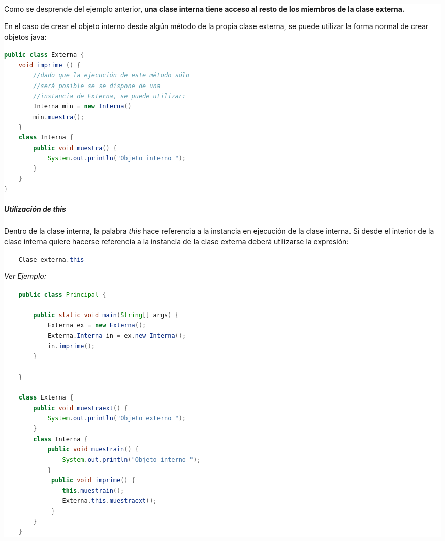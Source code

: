 Como se desprende del ejemplo anterior, __una clase interna tiene acceso al resto de los miembros de la clase externa.__

En el caso de crear el objeto interno desde algún método de la propia clase externa, se puede utilizar la forma normal de crear objetos java:
```java
public class Externa {
    void imprime () {
        //dado que la ejecución de este método sólo
        //será posible se se dispone de una
        //instancia de Externa, se puede utilizar:
        Interna min = new Interna()
        min.muestra();
    }
    class Interna {
        public void muestra() {
            System.out.println("Objeto interno ");
        }
    }
}
```
##### Utilización de _this_
Dentro de la clase interna, la palabra _this_ hace referencia a la instancia en ejecución de la clase interna. 
Si desde el interior de la clase interna quiere hacerse referencia a la instancia de la clase externa deberá utilizarse la expresión:
```java
    Clase_externa.this
```
_Ver Ejemplo:_
```java
    public class Principal {
	
		public static void main(String[] args) {
			Externa ex = new Externa();
			Externa.Interna in = ex.new Interna();
			in.imprime();
		}

	}

	class Externa {
	    public void muestraext() {
	        System.out.println("Objeto externo ");
	    }
	    class Interna {
	        public void muestrain() {
	            System.out.println("Objeto interno ");
	        }
	         public void imprime() {
	            this.muestrain();
	            Externa.this.muestraext();
	         }
	    }
	}
```
